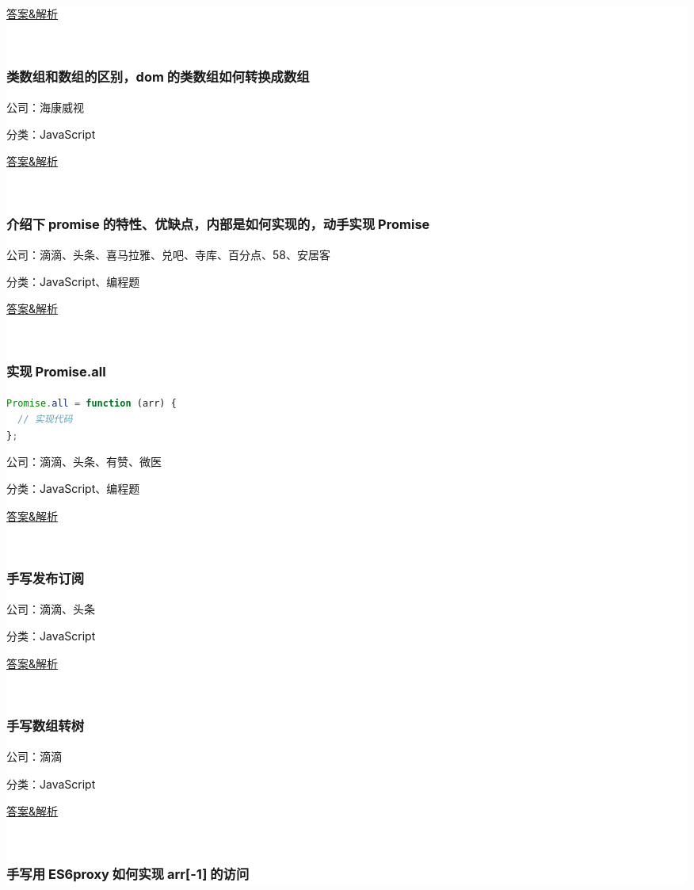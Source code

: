 [答案&解析](https://github.com/lgwebdream/FE-Interview/issues/22)

<br/>

### 类数组和数组的区别，dom 的类数组如何转换成数组

公司：海康威视

分类：JavaScript

[答案&解析](https://github.com/lgwebdream/FE-Interview/issues/24)

<br/>

### 介绍下 promise 的特性、优缺点，内部是如何实现的，动手实现 Promise

公司：滴滴、头条、喜马拉雅、兑吧、寺库、百分点、58、安居客

分类：JavaScript、编程题

[答案&解析](https://github.com/lgwebdream/FE-Interview/issues/29)

<br/>

### 实现 Promise.all

```js
Promise.all = function (arr) {
  // 实现代码
};
```

公司：滴滴、头条、有赞、微医

分类：JavaScript、编程题

[答案&解析](https://github.com/lgwebdream/FE-Interview/issues/30)

<br/>

### 手写发布订阅

公司：滴滴、头条

分类：JavaScript

[答案&解析](https://github.com/lgwebdream/FE-Interview/issues/34)

<br/>

### 手写数组转树

公司：滴滴

分类：JavaScript

[答案&解析](https://github.com/lgwebdream/FE-Interview/issues/35)

<br/>

### 手写用 ES6proxy 如何实现 arr[-1] 的访问
